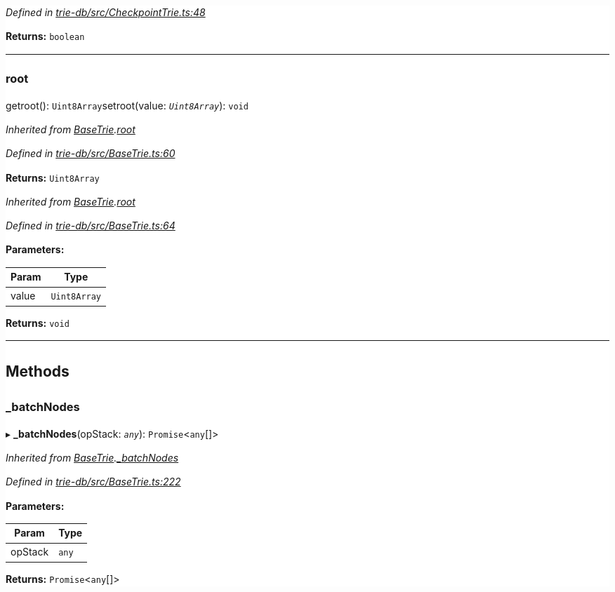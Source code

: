 *Defined in [trie-db/src/CheckpointTrie.ts:48](https://github.com/polkadot-js/util/blob/7550b44/packages/trie-db/src/CheckpointTrie.ts#L48)*

**Returns:** `boolean`

___
<a id="root"></a>

###  root

getroot(): `Uint8Array`setroot(value: *`Uint8Array`*): `void`

*Inherited from [BaseTrie](_trie_db_src_basetrie_.basetrie.md).[root](_trie_db_src_basetrie_.basetrie.md#root)*

*Defined in [trie-db/src/BaseTrie.ts:60](https://github.com/polkadot-js/util/blob/7550b44/packages/trie-db/src/BaseTrie.ts#L60)*

**Returns:** `Uint8Array`

*Inherited from [BaseTrie](_trie_db_src_basetrie_.basetrie.md).[root](_trie_db_src_basetrie_.basetrie.md#root)*

*Defined in [trie-db/src/BaseTrie.ts:64](https://github.com/polkadot-js/util/blob/7550b44/packages/trie-db/src/BaseTrie.ts#L64)*

**Parameters:**

| Param | Type |
| ------ | ------ |
| value | `Uint8Array` |

**Returns:** `void`

___

## Methods

<a id="_batchnodes"></a>

###  _batchNodes

▸ **_batchNodes**(opStack: *`any`*): `Promise`<`any`[]>

*Inherited from [BaseTrie](_trie_db_src_basetrie_.basetrie.md).[_batchNodes](_trie_db_src_basetrie_.basetrie.md#_batchnodes)*

*Defined in [trie-db/src/BaseTrie.ts:222](https://github.com/polkadot-js/util/blob/7550b44/packages/trie-db/src/BaseTrie.ts#L222)*

**Parameters:**

| Param | Type |
| ------ | ------ |
| opStack | `any` |

**Returns:** `Promise`<`any`[]>
